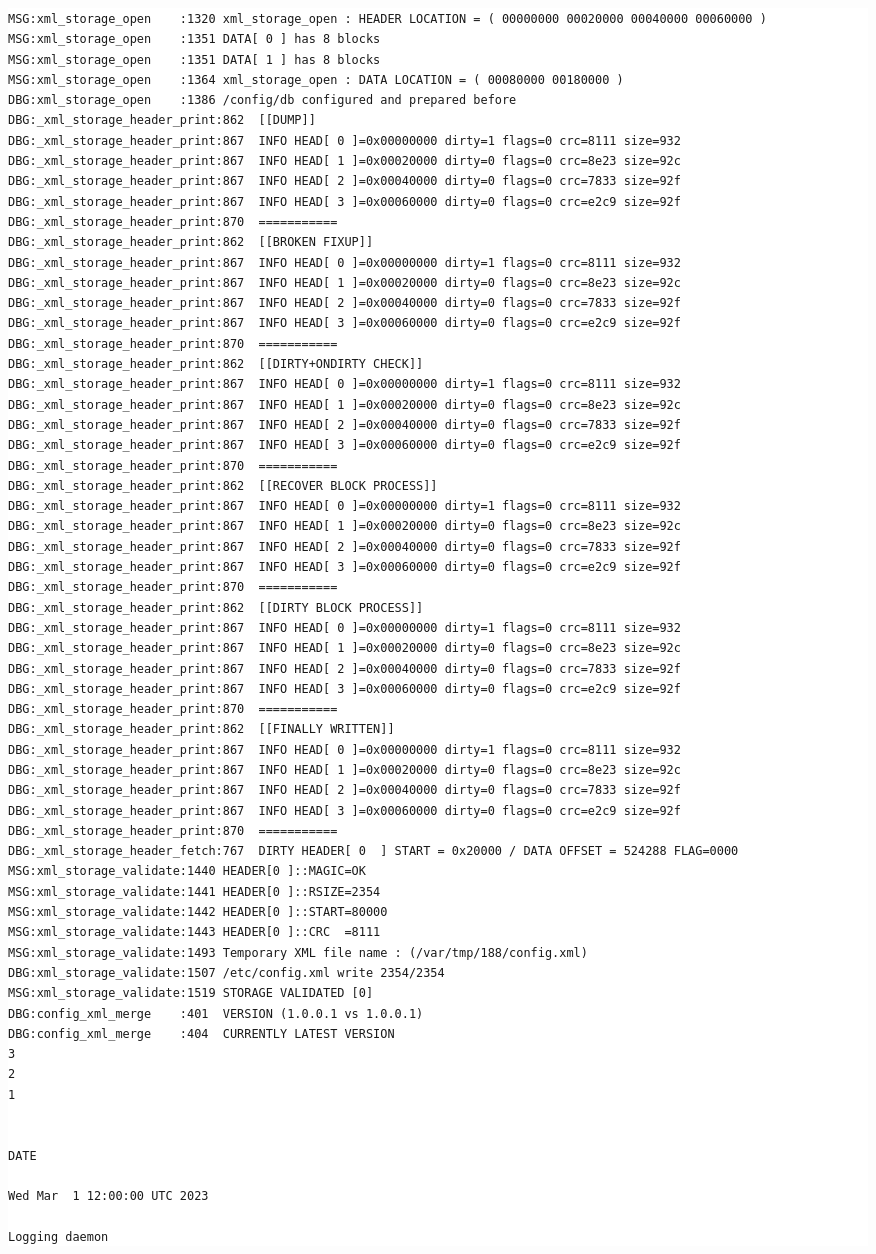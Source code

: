   ```
MSG:xml_storage_open    :1320 xml_storage_open : HEADER LOCATION = ( 00000000 00020000 00040000 00060000 )
MSG:xml_storage_open    :1351 DATA[ 0 ] has 8 blocks 
MSG:xml_storage_open    :1351 DATA[ 1 ] has 8 blocks 
MSG:xml_storage_open    :1364 xml_storage_open : DATA LOCATION = ( 00080000 00180000 )
DBG:xml_storage_open    :1386 /config/db configured and prepared before 
DBG:_xml_storage_header_print:862  [[DUMP]]
DBG:_xml_storage_header_print:867  INFO HEAD[ 0 ]=0x00000000 dirty=1 flags=0 crc=8111 size=932 
DBG:_xml_storage_header_print:867  INFO HEAD[ 1 ]=0x00020000 dirty=0 flags=0 crc=8e23 size=92c 
DBG:_xml_storage_header_print:867  INFO HEAD[ 2 ]=0x00040000 dirty=0 flags=0 crc=7833 size=92f 
DBG:_xml_storage_header_print:867  INFO HEAD[ 3 ]=0x00060000 dirty=0 flags=0 crc=e2c9 size=92f 
DBG:_xml_storage_header_print:870  ===========
DBG:_xml_storage_header_print:862  [[BROKEN FIXUP]]
DBG:_xml_storage_header_print:867  INFO HEAD[ 0 ]=0x00000000 dirty=1 flags=0 crc=8111 size=932 
DBG:_xml_storage_header_print:867  INFO HEAD[ 1 ]=0x00020000 dirty=0 flags=0 crc=8e23 size=92c 
DBG:_xml_storage_header_print:867  INFO HEAD[ 2 ]=0x00040000 dirty=0 flags=0 crc=7833 size=92f 
DBG:_xml_storage_header_print:867  INFO HEAD[ 3 ]=0x00060000 dirty=0 flags=0 crc=e2c9 size=92f 
DBG:_xml_storage_header_print:870  ===========
DBG:_xml_storage_header_print:862  [[DIRTY+ONDIRTY CHECK]]
DBG:_xml_storage_header_print:867  INFO HEAD[ 0 ]=0x00000000 dirty=1 flags=0 crc=8111 size=932 
DBG:_xml_storage_header_print:867  INFO HEAD[ 1 ]=0x00020000 dirty=0 flags=0 crc=8e23 size=92c 
DBG:_xml_storage_header_print:867  INFO HEAD[ 2 ]=0x00040000 dirty=0 flags=0 crc=7833 size=92f 
DBG:_xml_storage_header_print:867  INFO HEAD[ 3 ]=0x00060000 dirty=0 flags=0 crc=e2c9 size=92f 
DBG:_xml_storage_header_print:870  ===========
DBG:_xml_storage_header_print:862  [[RECOVER BLOCK PROCESS]]
DBG:_xml_storage_header_print:867  INFO HEAD[ 0 ]=0x00000000 dirty=1 flags=0 crc=8111 size=932 
DBG:_xml_storage_header_print:867  INFO HEAD[ 1 ]=0x00020000 dirty=0 flags=0 crc=8e23 size=92c 
DBG:_xml_storage_header_print:867  INFO HEAD[ 2 ]=0x00040000 dirty=0 flags=0 crc=7833 size=92f 
DBG:_xml_storage_header_print:867  INFO HEAD[ 3 ]=0x00060000 dirty=0 flags=0 crc=e2c9 size=92f 
DBG:_xml_storage_header_print:870  ===========
DBG:_xml_storage_header_print:862  [[DIRTY BLOCK PROCESS]]
DBG:_xml_storage_header_print:867  INFO HEAD[ 0 ]=0x00000000 dirty=1 flags=0 crc=8111 size=932 
DBG:_xml_storage_header_print:867  INFO HEAD[ 1 ]=0x00020000 dirty=0 flags=0 crc=8e23 size=92c 
DBG:_xml_storage_header_print:867  INFO HEAD[ 2 ]=0x00040000 dirty=0 flags=0 crc=7833 size=92f 
DBG:_xml_storage_header_print:867  INFO HEAD[ 3 ]=0x00060000 dirty=0 flags=0 crc=e2c9 size=92f 
DBG:_xml_storage_header_print:870  ===========
DBG:_xml_storage_header_print:862  [[FINALLY WRITTEN]]
DBG:_xml_storage_header_print:867  INFO HEAD[ 0 ]=0x00000000 dirty=1 flags=0 crc=8111 size=932 
DBG:_xml_storage_header_print:867  INFO HEAD[ 1 ]=0x00020000 dirty=0 flags=0 crc=8e23 size=92c 
DBG:_xml_storage_header_print:867  INFO HEAD[ 2 ]=0x00040000 dirty=0 flags=0 crc=7833 size=92f 
DBG:_xml_storage_header_print:867  INFO HEAD[ 3 ]=0x00060000 dirty=0 flags=0 crc=e2c9 size=92f 
DBG:_xml_storage_header_print:870  ===========
DBG:_xml_storage_header_fetch:767  DIRTY HEADER[ 0  ] START = 0x20000 / DATA OFFSET = 524288 FLAG=0000 
MSG:xml_storage_validate:1440 HEADER[0 ]::MAGIC=OK 
MSG:xml_storage_validate:1441 HEADER[0 ]::RSIZE=2354 
MSG:xml_storage_validate:1442 HEADER[0 ]::START=80000 
MSG:xml_storage_validate:1443 HEADER[0 ]::CRC  =8111 
MSG:xml_storage_validate:1493 Temporary XML file name : (/var/tmp/188/config.xml) 
DBG:xml_storage_validate:1507 /etc/config.xml write 2354/2354 
MSG:xml_storage_validate:1519 STORAGE VALIDATED [0] 
DBG:config_xml_merge    :401  VERSION (1.0.0.1 vs 1.0.0.1) 
DBG:config_xml_merge    :404  CURRENTLY LATEST VERSION
3
2
1


DATE 

Wed Mar  1 12:00:00 UTC 2023

Logging daemon
  ```